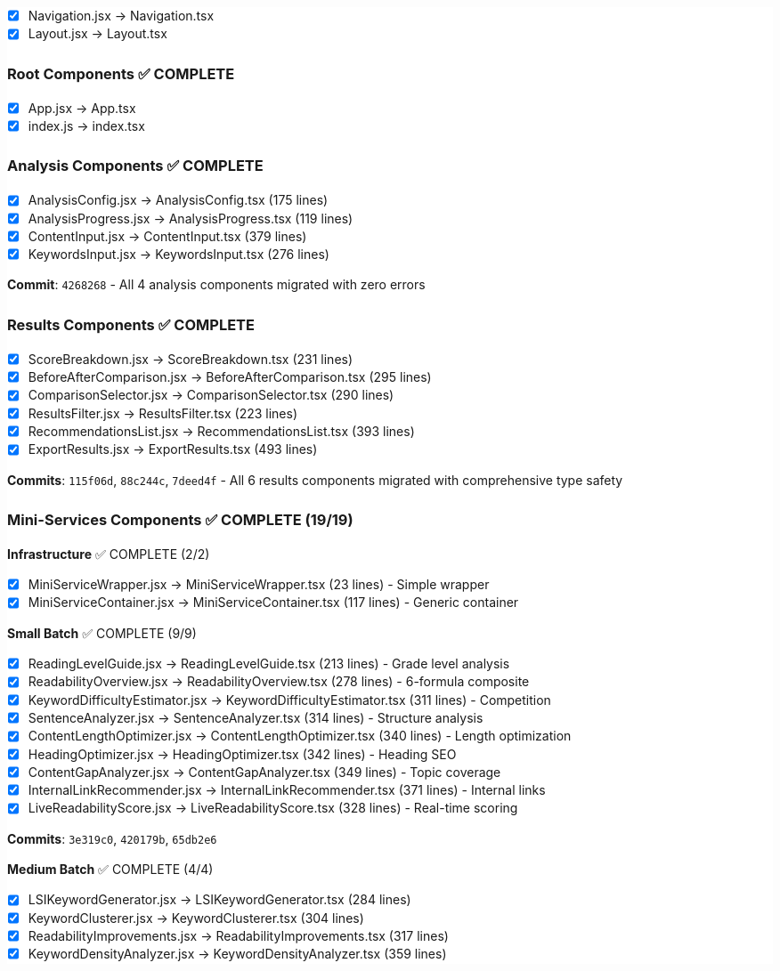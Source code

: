 - [x] Navigation.jsx → Navigation.tsx
- [x] Layout.jsx → Layout.tsx

### Root Components ✅ COMPLETE

- [x] App.jsx → App.tsx
- [x] index.js → index.tsx

### Analysis Components ✅ COMPLETE

- [x] AnalysisConfig.jsx → AnalysisConfig.tsx (175 lines)
- [x] AnalysisProgress.jsx → AnalysisProgress.tsx (119 lines)
- [x] ContentInput.jsx → ContentInput.tsx (379 lines)
- [x] KeywordsInput.jsx → KeywordsInput.tsx (276 lines)

**Commit**: `4268268` - All 4 analysis components migrated with zero errors

### Results Components ✅ COMPLETE

- [x] ScoreBreakdown.jsx → ScoreBreakdown.tsx (231 lines)
- [x] BeforeAfterComparison.jsx → BeforeAfterComparison.tsx (295 lines)
- [x] ComparisonSelector.jsx → ComparisonSelector.tsx (290 lines)
- [x] ResultsFilter.jsx → ResultsFilter.tsx (223 lines)
- [x] RecommendationsList.jsx → RecommendationsList.tsx (393 lines)
- [x] ExportResults.jsx → ExportResults.tsx (493 lines)

**Commits**: `115f06d`, `88c244c`, `7deed4f` - All 6 results components migrated with comprehensive type safety

### Mini-Services Components ✅ COMPLETE (19/19)

**Infrastructure** ✅ COMPLETE (2/2)

- [x] MiniServiceWrapper.jsx → MiniServiceWrapper.tsx (23 lines) - Simple wrapper
- [x] MiniServiceContainer.jsx → MiniServiceContainer.tsx (117 lines) - Generic container

**Small Batch** ✅ COMPLETE (9/9)

- [x] ReadingLevelGuide.jsx → ReadingLevelGuide.tsx (213 lines) - Grade level analysis
- [x] ReadabilityOverview.jsx → ReadabilityOverview.tsx (278 lines) - 6-formula composite
- [x] KeywordDifficultyEstimator.jsx → KeywordDifficultyEstimator.tsx (311 lines) - Competition
- [x] SentenceAnalyzer.jsx → SentenceAnalyzer.tsx (314 lines) - Structure analysis
- [x] ContentLengthOptimizer.jsx → ContentLengthOptimizer.tsx (340 lines) - Length optimization
- [x] HeadingOptimizer.jsx → HeadingOptimizer.tsx (342 lines) - Heading SEO
- [x] ContentGapAnalyzer.jsx → ContentGapAnalyzer.tsx (349 lines) - Topic coverage
- [x] InternalLinkRecommender.jsx → InternalLinkRecommender.tsx (371 lines) - Internal links
- [x] LiveReadabilityScore.jsx → LiveReadabilityScore.tsx (328 lines) - Real-time scoring

**Commits**: `3e319c0`, `420179b`, `65db2e6`

**Medium Batch** ✅ COMPLETE (4/4)

- [x] LSIKeywordGenerator.jsx → LSIKeywordGenerator.tsx (284 lines)
- [x] KeywordClusterer.jsx → KeywordClusterer.tsx (304 lines)
- [x] ReadabilityImprovements.jsx → ReadabilityImprovements.tsx (317 lines)
- [x] KeywordDensityAnalyzer.jsx → KeywordDensityAnalyzer.tsx (359 lines)
